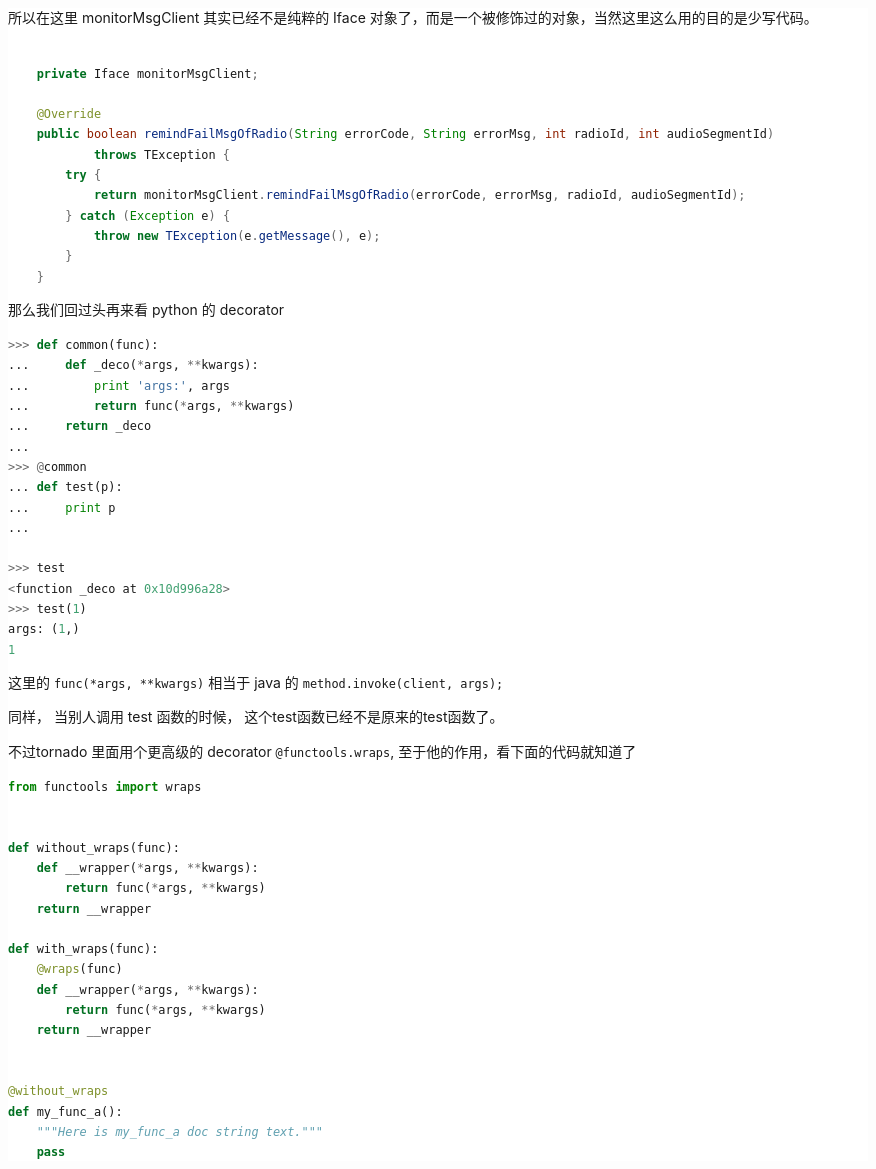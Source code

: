所以在这里 monitorMsgClient 其实已经不是纯粹的 Iface 对象了，而是一个被修饰过的对象，当然这里这么用的目的是少写代码。

```java

    private Iface monitorMsgClient;

    @Override
    public boolean remindFailMsgOfRadio(String errorCode, String errorMsg, int radioId, int audioSegmentId)
            throws TException {
        try {
            return monitorMsgClient.remindFailMsgOfRadio(errorCode, errorMsg, radioId, audioSegmentId);
        } catch (Exception e) {
            throw new TException(e.getMessage(), e);
        }
    }

```

那么我们回过头再来看 python 的 decorator

```python
>>> def common(func):
...     def _deco(*args, **kwargs):
...         print 'args:', args
...         return func(*args, **kwargs)
...     return _deco
...
>>> @common
... def test(p):
...     print p
...

>>> test
<function _deco at 0x10d996a28>
>>> test(1)
args: (1,)
1

```

这里的 `func(*args, **kwargs)` 相当于 java 的 `method.invoke(client, args);`

同样， 当别人调用 test 函数的时候， 这个test函数已经不是原来的test函数了。

不过tornado 里面用个更高级的 decorator `@functools.wraps`, 至于他的作用，看下面的代码就知道了

```python
from functools import wraps
 
 
def without_wraps(func):
    def __wrapper(*args, **kwargs):
        return func(*args, **kwargs)
    return __wrapper
 
def with_wraps(func):
    @wraps(func)
    def __wrapper(*args, **kwargs):
        return func(*args, **kwargs)
    return __wrapper
 
 
@without_wraps
def my_func_a():
    """Here is my_func_a doc string text."""
    pass
```